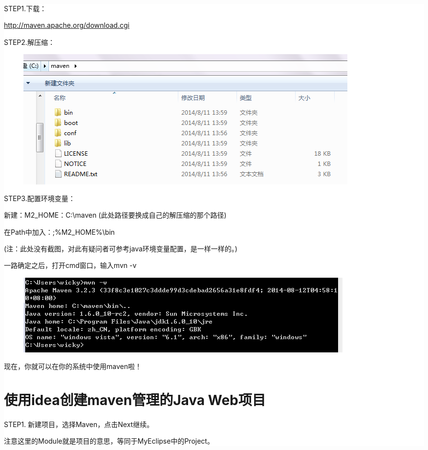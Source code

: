 <span class="highlight-pink">STEP1.下载：</span>

http://maven.apache.org/download.cgi

<span class="highlight-pink">STEP2.解压缩：</span>

<figure>
	<a href="/images/post/2015-02-02-1.png"><img src="/images/post/2015-02-02-1.png" alt=""></a>
</figure>

<span class="highlight-pink">STEP3.配置环境变量：</span>

新建：M2_HOME：C:\maven (此处路径要换成自己的解压缩的那个路径)

在Path中加入：;%M2_HOME%\bin

(注：此处没有截图，对此有疑问者可参考java环境变量配置，是一样一样的。)

一路确定之后，打开cmd窗口，输入mvn -v
<figure>
	<a href="/images/post/2015-02-02-2.png"><img src="/images/post/2015-02-02-2.png" alt=""></a>
</figure>

现在，你就可以在你的系统中使用maven啦！

# 使用idea创建maven管理的Java Web项目
STEP1. 新建项目，选择Maven，点击Next继续。

注意这里的Module就是项目的意思，等同于MyEclipse中的Project。

<figure>
